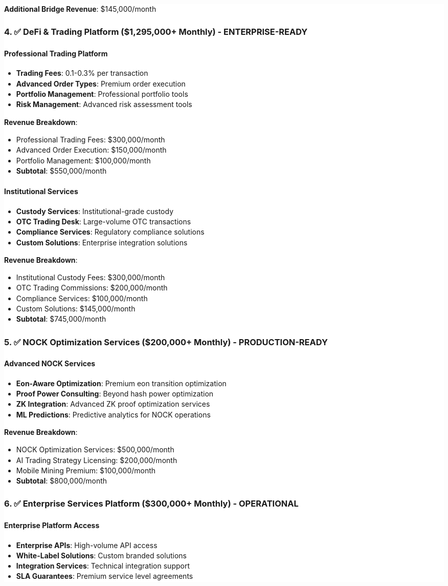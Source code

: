 **Additional Bridge Revenue**: $145,000/month

### 4. ✅ DeFi & Trading Platform ($1,295,000+ Monthly) - ENTERPRISE-READY

#### Professional Trading Platform
- **Trading Fees**: 0.1-0.3% per transaction
- **Advanced Order Types**: Premium order execution
- **Portfolio Management**: Professional portfolio tools
- **Risk Management**: Advanced risk assessment tools

**Revenue Breakdown**:
- Professional Trading Fees: $300,000/month
- Advanced Order Execution: $150,000/month
- Portfolio Management: $100,000/month
- **Subtotal**: $550,000/month

#### Institutional Services
- **Custody Services**: Institutional-grade custody
- **OTC Trading Desk**: Large-volume OTC transactions
- **Compliance Services**: Regulatory compliance solutions
- **Custom Solutions**: Enterprise integration solutions

**Revenue Breakdown**:
- Institutional Custody Fees: $300,000/month
- OTC Trading Commissions: $200,000/month
- Compliance Services: $100,000/month
- Custom Solutions: $145,000/month
- **Subtotal**: $745,000/month

### 5. ✅ NOCK Optimization Services ($200,000+ Monthly) - PRODUCTION-READY

#### Advanced NOCK Services
- **Eon-Aware Optimization**: Premium eon transition optimization
- **Proof Power Consulting**: Beyond hash power optimization
- **ZK Integration**: Advanced ZK proof optimization services
- **ML Predictions**: Predictive analytics for NOCK operations

**Revenue Breakdown**:
- NOCK Optimization Services: $500,000/month
- AI Trading Strategy Licensing: $200,000/month
- Mobile Mining Premium: $100,000/month
- **Subtotal**: $800,000/month

### 6. ✅ Enterprise Services Platform ($300,000+ Monthly) - OPERATIONAL

#### Enterprise Platform Access
- **Enterprise APIs**: High-volume API access
- **White-Label Solutions**: Custom branded solutions
- **Integration Services**: Technical integration support
- **SLA Guarantees**: Premium service level agreements
